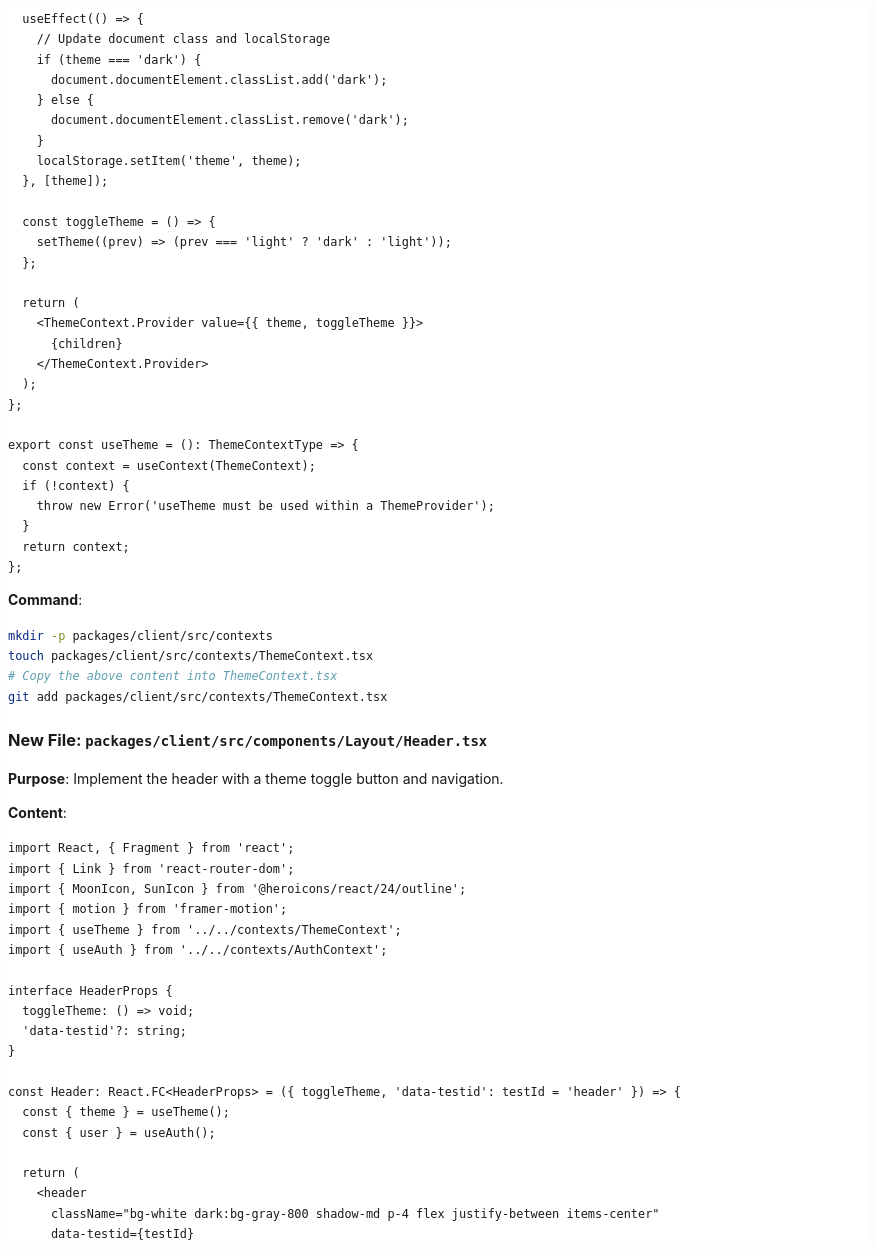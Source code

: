 ```tsx
  useEffect(() => {
    // Update document class and localStorage
    if (theme === 'dark') {
      document.documentElement.classList.add('dark');
    } else {
      document.documentElement.classList.remove('dark');
    }
    localStorage.setItem('theme', theme);
  }, [theme]);

  const toggleTheme = () => {
    setTheme((prev) => (prev === 'light' ? 'dark' : 'light'));
  };

  return (
    <ThemeContext.Provider value={{ theme, toggleTheme }}>
      {children}
    </ThemeContext.Provider>
  );
};

export const useTheme = (): ThemeContextType => {
  const context = useContext(ThemeContext);
  if (!context) {
    throw new Error('useTheme must be used within a ThemeProvider');
  }
  return context;
};
```

**Command**:
```bash
mkdir -p packages/client/src/contexts
touch packages/client/src/contexts/ThemeContext.tsx
# Copy the above content into ThemeContext.tsx
git add packages/client/src/contexts/ThemeContext.tsx
```

### New File: `packages/client/src/components/Layout/Header.tsx`

**Purpose**: Implement the header with a theme toggle button and navigation.

**Content**:
```tsx
import React, { Fragment } from 'react';
import { Link } from 'react-router-dom';
import { MoonIcon, SunIcon } from '@heroicons/react/24/outline';
import { motion } from 'framer-motion';
import { useTheme } from '../../contexts/ThemeContext';
import { useAuth } from '../../contexts/AuthContext';

interface HeaderProps {
  toggleTheme: () => void;
  'data-testid'?: string;
}

const Header: React.FC<HeaderProps> = ({ toggleTheme, 'data-testid': testId = 'header' }) => {
  const { theme } = useTheme();
  const { user } = useAuth();

  return (
    <header
      className="bg-white dark:bg-gray-800 shadow-md p-4 flex justify-between items-center"
      data-testid={testId}
```